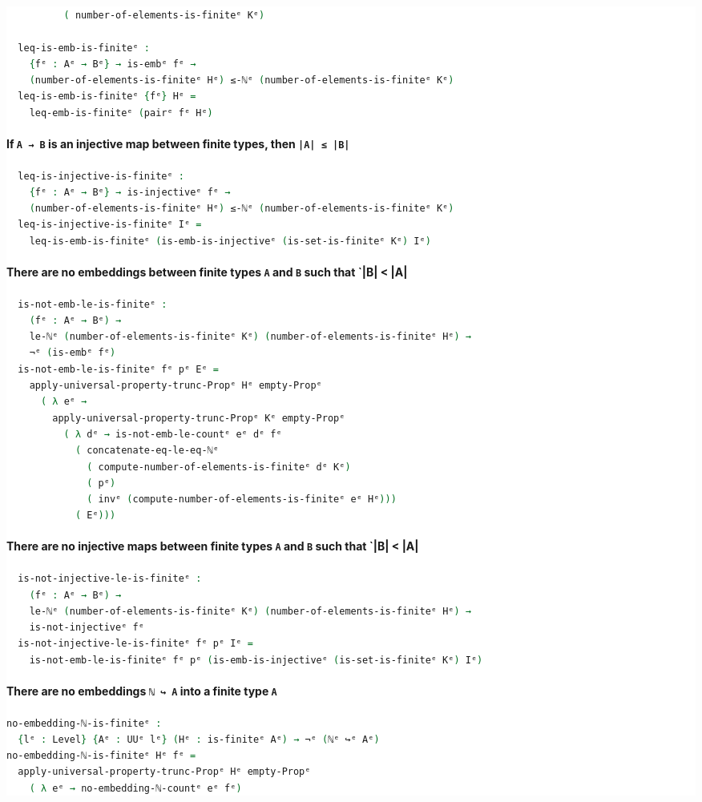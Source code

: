 ```agda
          ( number-of-elements-is-finiteᵉ Kᵉ)

  leq-is-emb-is-finiteᵉ :
    {fᵉ : Aᵉ → Bᵉ} → is-embᵉ fᵉ →
    (number-of-elements-is-finiteᵉ Hᵉ) ≤-ℕᵉ (number-of-elements-is-finiteᵉ Kᵉ)
  leq-is-emb-is-finiteᵉ {fᵉ} Hᵉ =
    leq-emb-is-finiteᵉ (pairᵉ fᵉ Hᵉ)
```

#### If `A → B` is an injective map between finite types, then `|A| ≤ |B|`

```agda
  leq-is-injective-is-finiteᵉ :
    {fᵉ : Aᵉ → Bᵉ} → is-injectiveᵉ fᵉ →
    (number-of-elements-is-finiteᵉ Hᵉ) ≤-ℕᵉ (number-of-elements-is-finiteᵉ Kᵉ)
  leq-is-injective-is-finiteᵉ Iᵉ =
    leq-is-emb-is-finiteᵉ (is-emb-is-injectiveᵉ (is-set-is-finiteᵉ Kᵉ) Iᵉ)
```

#### There are no embeddings between finite types `A` and `B` such that `|B| < |A|

```agda
  is-not-emb-le-is-finiteᵉ :
    (fᵉ : Aᵉ → Bᵉ) →
    le-ℕᵉ (number-of-elements-is-finiteᵉ Kᵉ) (number-of-elements-is-finiteᵉ Hᵉ) →
    ¬ᵉ (is-embᵉ fᵉ)
  is-not-emb-le-is-finiteᵉ fᵉ pᵉ Eᵉ =
    apply-universal-property-trunc-Propᵉ Hᵉ empty-Propᵉ
      ( λ eᵉ →
        apply-universal-property-trunc-Propᵉ Kᵉ empty-Propᵉ
          ( λ dᵉ → is-not-emb-le-countᵉ eᵉ dᵉ fᵉ
            ( concatenate-eq-le-eq-ℕᵉ
              ( compute-number-of-elements-is-finiteᵉ dᵉ Kᵉ)
              ( pᵉ)
              ( invᵉ (compute-number-of-elements-is-finiteᵉ eᵉ Hᵉ)))
            ( Eᵉ)))
```

#### There are no injective maps between finite types `A` and `B` such that `|B| < |A|

```agda
  is-not-injective-le-is-finiteᵉ :
    (fᵉ : Aᵉ → Bᵉ) →
    le-ℕᵉ (number-of-elements-is-finiteᵉ Kᵉ) (number-of-elements-is-finiteᵉ Hᵉ) →
    is-not-injectiveᵉ fᵉ
  is-not-injective-le-is-finiteᵉ fᵉ pᵉ Iᵉ =
    is-not-emb-le-is-finiteᵉ fᵉ pᵉ (is-emb-is-injectiveᵉ (is-set-is-finiteᵉ Kᵉ) Iᵉ)
```

#### There are no embeddings `ℕ ↪ A` into a finite type `A`

```agda
no-embedding-ℕ-is-finiteᵉ :
  {lᵉ : Level} {Aᵉ : UUᵉ lᵉ} (Hᵉ : is-finiteᵉ Aᵉ) → ¬ᵉ (ℕᵉ ↪ᵉ Aᵉ)
no-embedding-ℕ-is-finiteᵉ Hᵉ fᵉ =
  apply-universal-property-trunc-Propᵉ Hᵉ empty-Propᵉ
    ( λ eᵉ → no-embedding-ℕ-countᵉ eᵉ fᵉ)
```